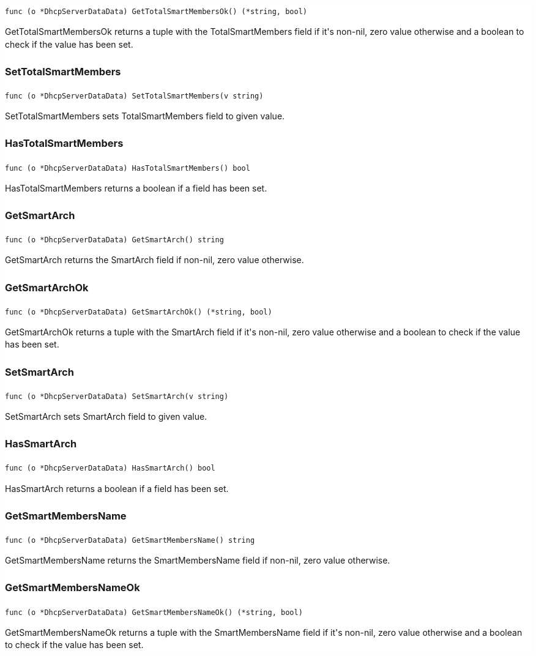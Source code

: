 `func (o *DhcpServerDataData) GetTotalSmartMembersOk() (*string, bool)`

GetTotalSmartMembersOk returns a tuple with the TotalSmartMembers field if it's non-nil, zero value otherwise
and a boolean to check if the value has been set.

### SetTotalSmartMembers

`func (o *DhcpServerDataData) SetTotalSmartMembers(v string)`

SetTotalSmartMembers sets TotalSmartMembers field to given value.

### HasTotalSmartMembers

`func (o *DhcpServerDataData) HasTotalSmartMembers() bool`

HasTotalSmartMembers returns a boolean if a field has been set.

### GetSmartArch

`func (o *DhcpServerDataData) GetSmartArch() string`

GetSmartArch returns the SmartArch field if non-nil, zero value otherwise.

### GetSmartArchOk

`func (o *DhcpServerDataData) GetSmartArchOk() (*string, bool)`

GetSmartArchOk returns a tuple with the SmartArch field if it's non-nil, zero value otherwise
and a boolean to check if the value has been set.

### SetSmartArch

`func (o *DhcpServerDataData) SetSmartArch(v string)`

SetSmartArch sets SmartArch field to given value.

### HasSmartArch

`func (o *DhcpServerDataData) HasSmartArch() bool`

HasSmartArch returns a boolean if a field has been set.

### GetSmartMembersName

`func (o *DhcpServerDataData) GetSmartMembersName() string`

GetSmartMembersName returns the SmartMembersName field if non-nil, zero value otherwise.

### GetSmartMembersNameOk

`func (o *DhcpServerDataData) GetSmartMembersNameOk() (*string, bool)`

GetSmartMembersNameOk returns a tuple with the SmartMembersName field if it's non-nil, zero value otherwise
and a boolean to check if the value has been set.

